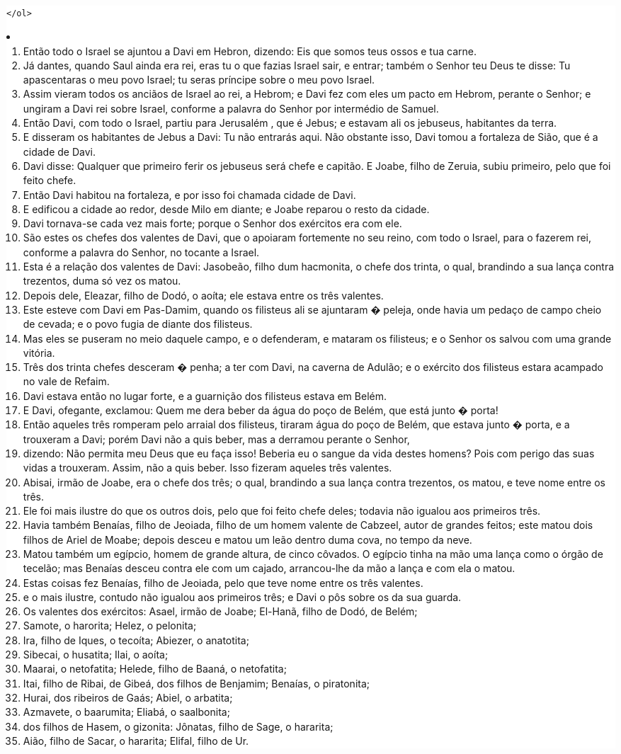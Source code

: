    </ol>
  </li>
  <li>
    <ol>
      <li>Então todo o Israel se ajuntou a Davi em Hebron, dizendo: Eis que somos teus ossos e tua carne.</li>
      <li>Já dantes, quando Saul ainda era rei, eras tu o que fazias Israel sair, e entrar; também o Senhor teu Deus te disse: Tu apascentaras o meu povo Israel; tu seras príncipe sobre o meu povo Israel.</li>
      <li>Assim vieram todos os anciãos de Israel ao rei, a Hebrom; e Davi fez com eles um pacto em Hebrom, perante o Senhor; e ungiram a Davi rei sobre Israel, conforme a palavra do Senhor por intermédio de Samuel.</li>
      <li>Então Davi, com todo o Israel, partiu para Jerusalém , que é Jebus; e estavam ali os jebuseus, habitantes da terra.</li>
      <li>E disseram os habitantes de Jebus a Davi: Tu não entrarás aqui. Não obstante isso, Davi tomou a fortaleza de Sião, que é a cidade de Davi.</li>
      <li>Davi disse: Qualquer que primeiro ferir os jebuseus será chefe e capitão. E Joabe, filho de Zeruia, subiu primeiro, pelo que foi feito chefe.</li>
      <li>Então Davi habitou na fortaleza, e por isso foi chamada cidade de Davi.</li>
      <li>E edificou a cidade ao redor, desde Milo em diante; e Joabe reparou o resto da cidade.</li>
      <li>Davi tornava-se cada vez mais forte; porque o Senhor dos exércitos era com ele.</li>
      <li>São estes os chefes dos valentes de Davi, que o apoiaram fortemente no seu reino, com todo o Israel, para o fazerem rei, conforme a palavra do Senhor, no tocante a Israel.</li>
      <li>Esta é a relação dos valentes de Davi: Jasobeão, filho dum hacmonita, o chefe dos trinta, o qual, brandindo a sua lança contra trezentos, duma só vez os matou.</li>
      <li>Depois dele, Eleazar, filho de Dodó, o aoíta; ele estava entre os três valentes.</li>
      <li>Este esteve com Davi em Pas-Damim, quando os filisteus ali se ajuntaram � peleja, onde havia um pedaço de campo cheio de cevada; e o povo fugia de diante dos filisteus.</li>
      <li>Mas eles se puseram no meio daquele campo, e o defenderam, e mataram os filisteus; e o Senhor os salvou com uma grande vitória.</li>
      <li>Três dos trinta chefes desceram � penha; a ter com Davi, na caverna de Adulão; e o exército dos filisteus estara acampado no vale de Refaim.</li>
      <li>Davi estava então no lugar forte, e a guarnição dos filisteus estava em Belém.</li>
      <li>E Davi, ofegante, exclamou: Quem me dera beber da água do poço de Belém, que está junto � porta!</li>
      <li>Então aqueles três romperam pelo arraial dos filisteus, tiraram água do poço de Belém, que estava junto � porta, e a trouxeram a Davi; porém Davi não a quis beber, mas a derramou perante o Senhor,</li>
      <li>dizendo: Não permita meu Deus que eu faça isso! Beberia eu o sangue da vida destes homens? Pois com perigo das suas vidas a trouxeram. Assim, não a quis beber. Isso fizeram aqueles três valentes.</li>
      <li>Abisai, irmão de Joabe, era o chefe dos três; o qual, brandindo a sua lança contra trezentos, os matou, e teve nome entre os três.</li>
      <li>Ele foi mais ilustre do que os outros dois, pelo que foi feito chefe deles; todavia não igualou aos primeiros três.</li>
      <li>Havia também Benaías, filho de Jeoiada, filho de um homem valente de Cabzeel, autor de grandes feitos; este matou dois filhos de Ariel de Moabe; depois desceu e matou um leão dentro duma cova, no tempo da neve.</li>
      <li>Matou também um egípcio, homem de grande altura, de cinco côvados. O egípcio tinha na mão uma lança como o órgão de tecelão; mas Benaías desceu contra ele com um cajado, arrancou-lhe da mão a lança e com ela o matou.</li>
      <li>Estas coisas fez Benaías, filho de Jeoiada, pelo que teve nome entre os três valentes.</li>
      <li>e o mais ilustre, contudo não igualou aos primeiros três; e Davi o pôs sobre os da sua guarda.</li>
      <li>Os valentes dos exércitos: Asael, irmão de Joabe; El-Hanã, filho de Dodó, de Belém;</li>
      <li>Samote, o harorita; Helez, o pelonita;</li>
      <li>Ira, filho de Iques, o tecoíta; Abiezer, o anatotita;</li>
      <li>Sibecai, o husatita; Ilai, o aoíta;</li>
      <li>Maarai, o netofatita; Helede, filho de Baaná, o netofatita;</li>
      <li>Itai, filho de Ribai, de Gibeá, dos filhos de Benjamim; Benaías, o piratonita;</li>
      <li>Hurai, dos ribeiros de Gaás; Abiel, o arbatita;</li>
      <li>Azmavete, o baarumita; Eliabá, o saalbonita;</li>
      <li>dos filhos de Hasem, o gizonita: Jônatas, filho de Sage, o hararita;</li>
      <li>Aião, filho de Sacar, o hararita; Elifal, filho de Ur.</li>